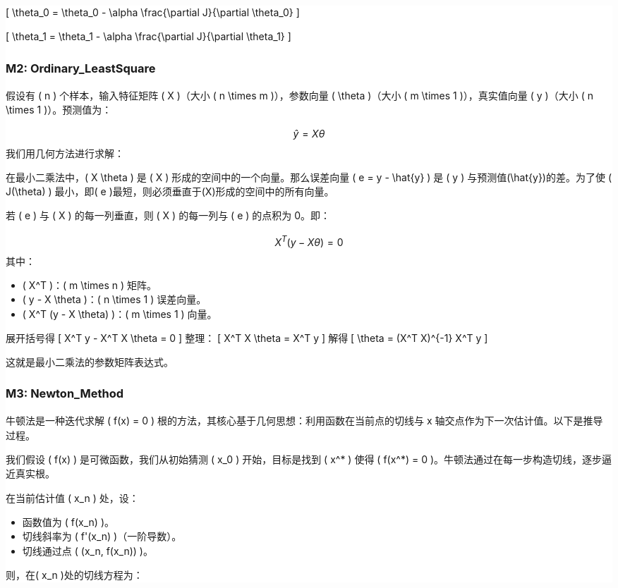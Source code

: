 \[
\theta_0 = \theta_0 - \alpha \frac{\partial J}{\partial \theta_0}
\]

\[
\theta_1 = \theta_1 - \alpha \frac{\partial J}{\partial \theta_1}
\]
### M2: Ordinary_LeastSquare

假设有 \( n \) 个样本，输入特征矩阵 \( X \)（大小 \( n \times m \)），参数向量 \( \theta \)（大小 \( m \times 1 \)），真实值向量 \( y \)（大小 \( n \times 1 \)）。预测值为：

$$\hat{y} = X \theta$$
我们用几何方法进行求解：

在最小二乘法中，\( X \theta \) 是 \( X \) 形成的空间中的一个向量。那么误差向量 \( e = y - \hat{y} \) 是 \( y \) 与预测值\(\hat{y}\)的差。为了使 \( J(\theta) \) 最小，即\( e \)最短，则必须垂直于\(X\)形成的空间中的所有向量。

若 \( e \) 与 \( X \) 的每一列垂直，则 \( X \) 的每一列与 \( e \) 的点积为 0。即：

$$X^T (y - X \theta) = 0$$
其中：
- \( X^T \)：\( m \times n \) 矩阵。
- \( y - X \theta \)：\( n \times 1 \) 误差向量。
- \( X^T (y - X \theta) \)：\( m \times 1 \) 向量。

展开括号得
\[
X^T y - X^T X \theta = 0
\]
整理：
\[
X^T X \theta = X^T y
\]
解得
\[
\theta = (X^T X)^{-1} X^T y
\]

这就是最小二乘法的参数矩阵表达式。


### M3: Newton_Method

牛顿法是一种迭代求解 \( f(x) = 0 \) 根的方法，其核心基于几何思想：利用函数在当前点的切线与 x 轴交点作为下一次估计值。以下是推导过程。

我们假设 \( f(x) \) 是可微函数，我们从初始猜测 \( x_0 \) 开始，目标是找到 \( x^* \) 使得 \( f(x^*) = 0 \)。牛顿法通过在每一步构造切线，逐步逼近真实根。

在当前估计值 \( x_n \) 处，设：
- 函数值为 \( f(x_n) \)。
- 切线斜率为 \( f'(x_n) \)（一阶导数）。
- 切线通过点 \( (x_n, f(x_n)) \)。

则，在\( x_n \)处的切线方程为：
